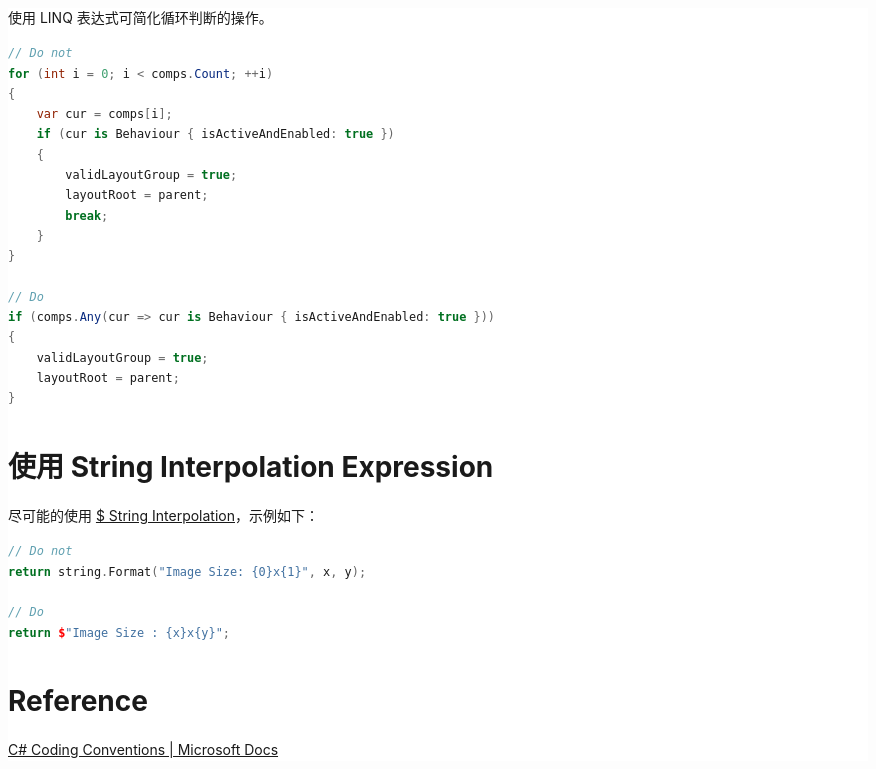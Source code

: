 使用 LINQ 表达式可简化循环判断的操作。
```csharp
// Do not
for (int i = 0; i < comps.Count; ++i)
{
    var cur = comps[i];
    if (cur is Behaviour { isActiveAndEnabled: true })
    {
        validLayoutGroup = true;
        layoutRoot = parent;
        break;
    }
}

// Do
if (comps.Any(cur => cur is Behaviour { isActiveAndEnabled: true }))
{
    validLayoutGroup = true;
    layoutRoot = parent;
}

```

# 使用 String Interpolation Expression

尽可能的使用 [$ String Interpolation](../CSharp/$%20String%20Interpolation.md)，示例如下：
```cpp
// Do not
return string.Format("Image Size: {0}x{1}", x, y);

// Do
return $"Image Size : {x}x{y}";

```


# Reference

[^1]: [coding style - Should I return from a function early or use an if statement? - Software Engineering Stack Exchange](https://softwareengineering.stackexchange.com/questions/18454/should-i-return-from-a-function-early-or-use-an-if-statement)
[^2]:[Code Inspection: Invert 'if' statement to reduce nesting | ReSharper (jetbrains.com)](https://www.jetbrains.com/help/resharper/2021.3/InvertIf.html)
[^3]:[CA1822: Mark members as static ](https://docs.microsoft.com/zh-cn/previous-versions/visualstudio/visual-studio-2015/code-quality/ca1822-mark-members-as-static?view=vs-2015&redirectedfrom=MSDN)



[C# Coding Conventions | Microsoft Docs](https://docs.microsoft.com/en-us/dotnet/csharp/fundamentals/coding-style/coding-conventions)
